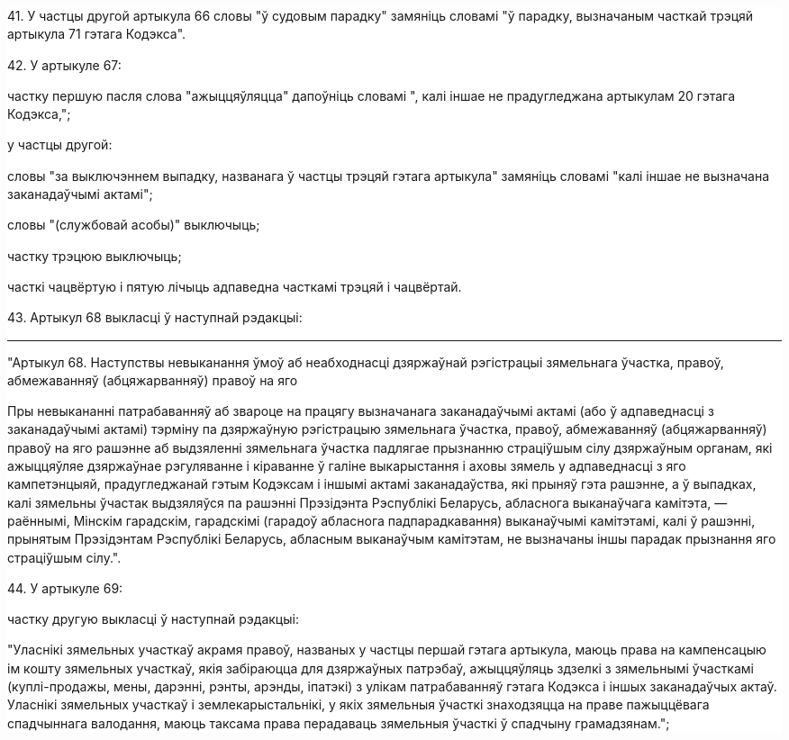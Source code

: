 41\. У частцы другой артыкула 66 словы "ў судовым парадку" замяніць
словамі "ў парадку, вызначаным часткай трэцяй артыкула 71 гэтага
Кодэкса".

42\. У артыкуле 67:

частку першую пасля слова "ажыццяўляцца" дапоўніць словамі ", калі іншае
не прадугледжана артыкулам 20 гэтага Кодэкса,";

у частцы другой:

словы "за выключэннем выпадку, названага ў частцы трэцяй гэтага
артыкула" замяніць словамі "калі іншае не вызначана
заканадаўчымі актамі";

словы "(службовай асобы)" выключыць;

частку трэцюю выключыць;

часткі чацвёртую і пятую лічыць адпаведна часткамі трэцяй і чацвёртай.

43\. Артыкул 68 выкласці ў наступнай рэдакцыі:

****

"Артыкул 68. Наступствы невыканання ўмоў аб неабходнасці дзяржаўнай
рэгістрацыі зямельнага ўчастка, правоў, абмежаванняў
(абцяжарванняў) правоў на яго

Пры невыкананні патрабаванняў аб звароце на працягу вызначанага
заканадаўчымі актамі (або ў адпаведнасці з заканадаўчымі
актамі) тэрміну па дзяржаўную рэгістрацыю зямельнага ўчастка,
правоў, абмежаванняў (абцяжарванняў) правоў на яго рашэнне аб
выдзяленні зямельнага ўчастка падлягае прызнанню страціўшым сілу
дзяржаўным органам, які ажыццяўляе дзяржаўнае рэгуляванне і кіраванне
ў галіне выкарыстання і аховы зямель у адпаведнасці з яго кампетэнцыяй,
прадугледжанай гэтым Кодэксам і іншымі актамі заканадаўства, які прыняў
гэта рашэнне, а ў выпадках, калі зямельны ўчастак выдзяляўся па рашэнні
Прэзідэнта Рэспублікі Беларусь, абласнога выканаўчага камітэта, —
раённымі, Мінскім гарадскім, гарадскімі (гарадоў абласнога
падпарадкавання) выканаўчымі камітэтамі, калі ў рашэнні, прынятым
Прэзідэнтам Рэспублікі Беларусь, абласным выканаўчым камітэтам, не
вызначаны іншы парадак прызнання яго страціўшым сілу.".

44\. У артыкуле 69:

частку другую выкласці ў наступнай рэдакцыі:

"Уласнікі зямельных участкаў акрамя правоў, названых у частцы першай
гэтага артыкула, маюць права на кампенсацыю ім кошту зямельных
участкаў, якія забіраюцца для дзяржаўных патрэбаў, ажыццяўляць
здзелкі з зямельнымі ўчасткамі (куплі-продажы, мены, дарэнні, рэнты,
арэнды, іпатэкі) з улікам патрабаванняў гэтага Кодэкса і іншых
заканадаўчых актаў. Уласнікі зямельных участкаў і
землекарыстальнікі, у якіх зямельныя ўчасткі знаходзяцца на
праве пажыццёвага спадчыннага валодання, маюць таксама права перадаваць
зямельныя ўчасткі ў спадчыну грамадзянам.";
